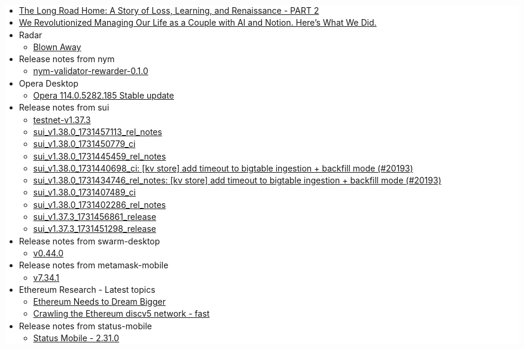   - [The Long Road Home: A Story of Loss, Learning, and Renaissance - PART 2](https://hackernoon.com/the-long-road-home-a-story-of-loss-learning-and-renaissance-part-2?source=rss)
  - [We Revolutionized Managing Our Life as a Couple with AI and Notion. Here’s What We Did.](https://hackernoon.com/we-revolutionized-managing-our-life-as-a-couple-with-ai-and-notion-heres-what-we-did?source=rss)
- Radar
  - [Blown Away](https://www.oreilly.com/radar/blown-away/)
- Release notes from nym
  - [nym-validator-rewarder-0.1.0](https://github.com/nymtech/nym/releases/tag/nym-validator-rewarder-0.1.0)
- Opera Desktop
  - [Opera 114.0.5282.185 Stable update](https://blogs.opera.com/desktop/2024/11/opera-114-0-5282-185-stable-update/)
- Release notes from sui
  - [testnet-v1.37.3](https://github.com/MystenLabs/sui/releases/tag/testnet-v1.37.3)
  - [sui_v1.38.0_1731457113_rel_notes](https://github.com/MystenLabs/sui/releases/tag/sui_v1.38.0_1731457113_rel_notes)
  - [sui_v1.38.0_1731450779_ci](https://github.com/MystenLabs/sui/releases/tag/sui_v1.38.0_1731450779_ci)
  - [sui_v1.38.0_1731445459_rel_notes](https://github.com/MystenLabs/sui/releases/tag/sui_v1.38.0_1731445459_rel_notes)
  - [sui_v1.38.0_1731440698_ci: [kv store] add timeout to bigtable ingestion + backfill mode (#20193)](https://github.com/MystenLabs/sui/releases/tag/sui_v1.38.0_1731440698_ci)
  - [sui_v1.38.0_1731434746_rel_notes: [kv store] add timeout to bigtable ingestion + backfill mode (#20193)](https://github.com/MystenLabs/sui/releases/tag/sui_v1.38.0_1731434746_rel_notes)
  - [sui_v1.38.0_1731407489_ci](https://github.com/MystenLabs/sui/releases/tag/sui_v1.38.0_1731407489_ci)
  - [sui_v1.38.0_1731402286_rel_notes](https://github.com/MystenLabs/sui/releases/tag/sui_v1.38.0_1731402286_rel_notes)
  - [sui_v1.37.3_1731456861_release](https://github.com/MystenLabs/sui/releases/tag/sui_v1.37.3_1731456861_release)
  - [sui_v1.37.3_1731451298_release](https://github.com/MystenLabs/sui/releases/tag/sui_v1.37.3_1731451298_release)
- Release notes from swarm-desktop
  - [v0.44.0](https://github.com/ethersphere/swarm-desktop/releases/tag/v0.44.0)
- Release notes from metamask-mobile
  - [v7.34.1](https://github.com/MetaMask/metamask-mobile/releases/tag/v7.34.1)
- Ethereum Research - Latest topics
  - [Ethereum Needs to Dream Bigger](https://ethresear.ch/t/ethereum-needs-to-dream-bigger/20963)
  - [Crawling the Ethereum discv5 network - fast](https://ethresear.ch/t/crawling-the-ethereum-discv5-network-fast/20962)
- Release notes from status-mobile
  - [Status Mobile - 2.31.0](https://github.com/status-im/status-mobile/releases/tag/2.31.0)
